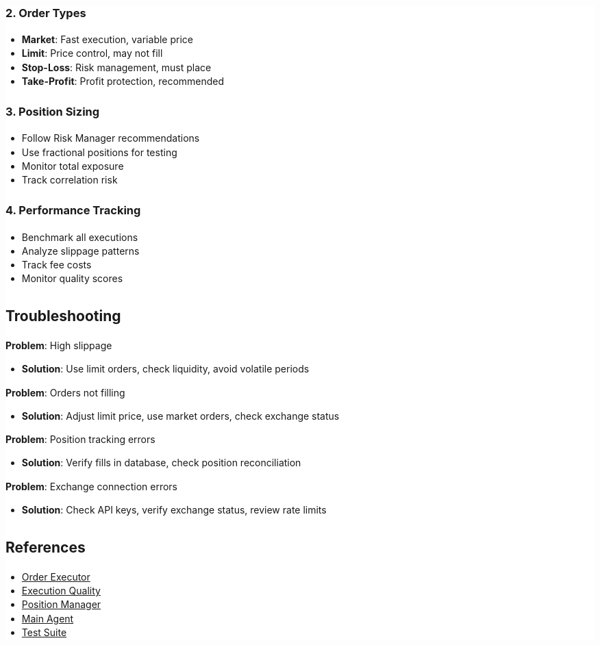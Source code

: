 ### 2. Order Types
- **Market**: Fast execution, variable price
- **Limit**: Price control, may not fill
- **Stop-Loss**: Risk management, must place
- **Take-Profit**: Profit protection, recommended

### 3. Position Sizing
- Follow Risk Manager recommendations
- Use fractional positions for testing
- Monitor total exposure
- Track correlation risk

### 4. Performance Tracking
- Benchmark all executions
- Analyze slippage patterns
- Track fee costs
- Monitor quality scores

## Troubleshooting

**Problem**: High slippage
- **Solution**: Use limit orders, check liquidity, avoid volatile periods

**Problem**: Orders not filling
- **Solution**: Adjust limit price, use market orders, check exchange status

**Problem**: Position tracking errors
- **Solution**: Verify fills in database, check position reconciliation

**Problem**: Exchange connection errors
- **Solution**: Check API keys, verify exchange status, review rate limits

## References

- [Order Executor](order_executor.py)
- [Execution Quality](execution_quality.py)
- [Position Manager](position_manager.py)
- [Main Agent](agent.py)
- [Test Suite](../../scripts/test_execution.py)
